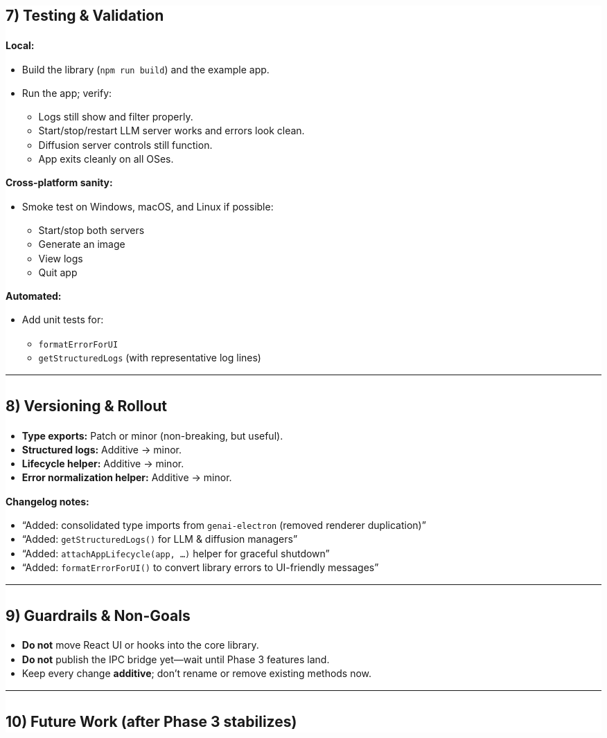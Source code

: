 ## 7) Testing & Validation

**Local:**

* Build the library (`npm run build`) and the example app.
* Run the app; verify:

  * Logs still show and filter properly.
  * Start/stop/restart LLM server works and errors look clean.
  * Diffusion server controls still function.
  * App exits cleanly on all OSes.

**Cross-platform sanity:**

* Smoke test on Windows, macOS, and Linux if possible:

  * Start/stop both servers
  * Generate an image
  * View logs
  * Quit app

**Automated:**

* Add unit tests for:

  * `formatErrorForUI`
  * `getStructuredLogs` (with representative log lines)

---

## 8) Versioning & Rollout

* **Type exports:** Patch or minor (non-breaking, but useful).
* **Structured logs:** Additive → minor.
* **Lifecycle helper:** Additive → minor.
* **Error normalization helper:** Additive → minor.

**Changelog notes:**

* “Added: consolidated type imports from `genai-electron` (removed renderer duplication)”
* “Added: `getStructuredLogs()` for LLM & diffusion managers”
* “Added: `attachAppLifecycle(app, …)` helper for graceful shutdown”
* “Added: `formatErrorForUI()` to convert library errors to UI-friendly messages”

---

## 9) Guardrails & Non-Goals

* **Do not** move React UI or hooks into the core library.
* **Do not** publish the IPC bridge yet—wait until Phase 3 features land.
* Keep every change **additive**; don’t rename or remove existing methods now.

---

## 10) Future Work (after Phase 3 stabilizes)
